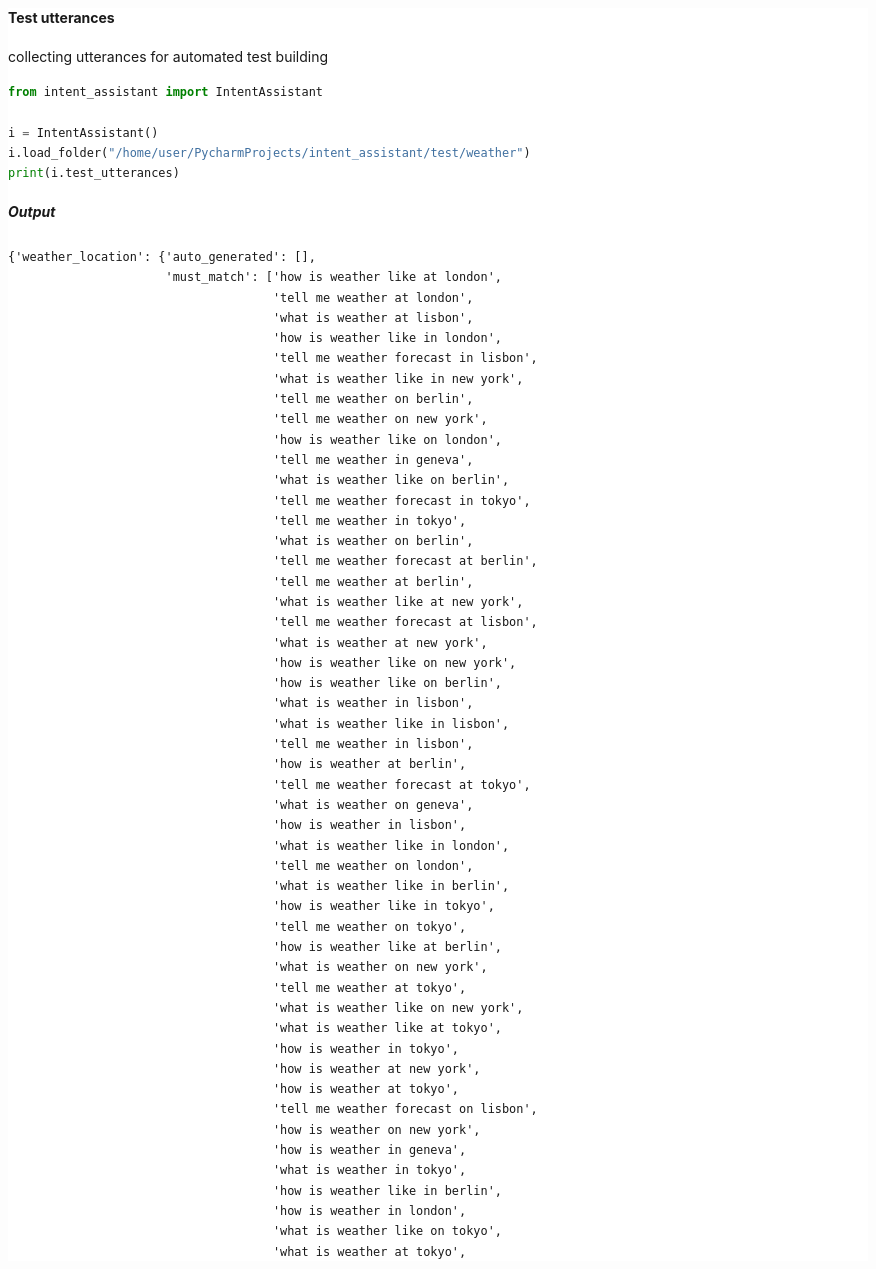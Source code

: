 
#### Test utterances

collecting utterances for automated test building

```python
from intent_assistant import IntentAssistant

i = IntentAssistant()
i.load_folder("/home/user/PycharmProjects/intent_assistant/test/weather")
print(i.test_utterances)
```

##### Output

    {'weather_location': {'auto_generated': [],
                          'must_match': ['how is weather like at london',
                                         'tell me weather at london',
                                         'what is weather at lisbon',
                                         'how is weather like in london',
                                         'tell me weather forecast in lisbon',
                                         'what is weather like in new york',
                                         'tell me weather on berlin',
                                         'tell me weather on new york',
                                         'how is weather like on london',
                                         'tell me weather in geneva',
                                         'what is weather like on berlin',
                                         'tell me weather forecast in tokyo',
                                         'tell me weather in tokyo',
                                         'what is weather on berlin',
                                         'tell me weather forecast at berlin',
                                         'tell me weather at berlin',
                                         'what is weather like at new york',
                                         'tell me weather forecast at lisbon',
                                         'what is weather at new york',
                                         'how is weather like on new york',
                                         'how is weather like on berlin',
                                         'what is weather in lisbon',
                                         'what is weather like in lisbon',
                                         'tell me weather in lisbon',
                                         'how is weather at berlin',
                                         'tell me weather forecast at tokyo',
                                         'what is weather on geneva',
                                         'how is weather in lisbon',
                                         'what is weather like in london',
                                         'tell me weather on london',
                                         'what is weather like in berlin',
                                         'how is weather like in tokyo',
                                         'tell me weather on tokyo',
                                         'how is weather like at berlin',
                                         'what is weather on new york',
                                         'tell me weather at tokyo',
                                         'what is weather like on new york',
                                         'what is weather like at tokyo',
                                         'how is weather in tokyo',
                                         'how is weather at new york',
                                         'how is weather at tokyo',
                                         'tell me weather forecast on lisbon',
                                         'how is weather on new york',
                                         'how is weather in geneva',
                                         'what is weather in tokyo',
                                         'how is weather like in berlin',
                                         'how is weather in london',
                                         'what is weather like on tokyo',
                                         'what is weather at tokyo',